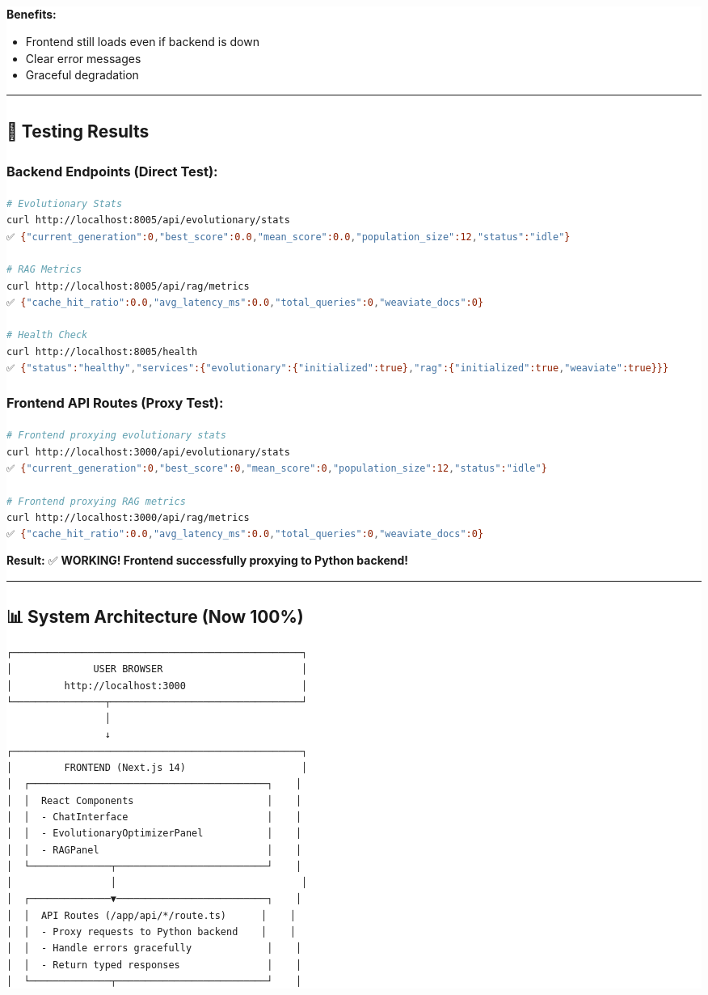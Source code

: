 **Benefits:**
- Frontend still loads even if backend is down
- Clear error messages
- Graceful degradation

---

## 🧪 Testing Results

### Backend Endpoints (Direct Test):
```bash
# Evolutionary Stats
curl http://localhost:8005/api/evolutionary/stats
✅ {"current_generation":0,"best_score":0.0,"mean_score":0.0,"population_size":12,"status":"idle"}

# RAG Metrics
curl http://localhost:8005/api/rag/metrics
✅ {"cache_hit_ratio":0.0,"avg_latency_ms":0.0,"total_queries":0,"weaviate_docs":0}

# Health Check
curl http://localhost:8005/health
✅ {"status":"healthy","services":{"evolutionary":{"initialized":true},"rag":{"initialized":true,"weaviate":true}}}
```

### Frontend API Routes (Proxy Test):
```bash
# Frontend proxying evolutionary stats
curl http://localhost:3000/api/evolutionary/stats
✅ {"current_generation":0,"best_score":0,"mean_score":0,"population_size":12,"status":"idle"}

# Frontend proxying RAG metrics
curl http://localhost:3000/api/rag/metrics
✅ {"cache_hit_ratio":0.0,"avg_latency_ms":0.0,"total_queries":0,"weaviate_docs":0}
```

**Result:** ✅ **WORKING! Frontend successfully proxying to Python backend!**

---

## 📊 System Architecture (Now 100%)

```
┌──────────────────────────────────────────────────┐
│              USER BROWSER                        │
│         http://localhost:3000                    │
└────────────────┬─────────────────────────────────┘
                 │
                 ↓
┌──────────────────────────────────────────────────┐
│         FRONTEND (Next.js 14)                    │
│  ┌─────────────────────────────────────────┐    │
│  │  React Components                       │    │
│  │  - ChatInterface                        │    │
│  │  - EvolutionaryOptimizerPanel           │    │
│  │  - RAGPanel                             │    │
│  └──────────────┬──────────────────────────┘    │
│                 │                                │
│  ┌──────────────▼──────────────────────────┐    │
│  │  API Routes (/app/api/*/route.ts)      │    │
│  │  - Proxy requests to Python backend    │    │
│  │  - Handle errors gracefully             │    │
│  │  - Return typed responses               │    │
│  └──────────────┬──────────────────────────┘    │
```